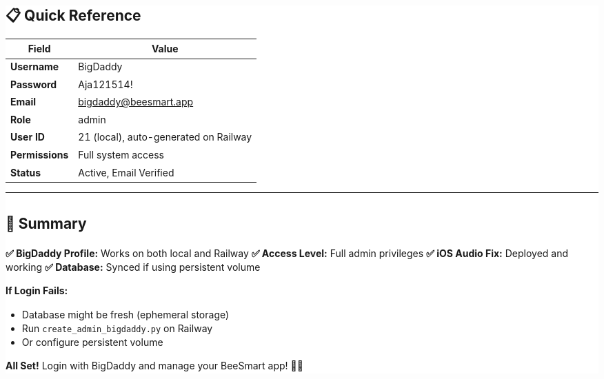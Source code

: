 
## 📋 Quick Reference

| Field | Value |
|-------|-------|
| **Username** | BigDaddy |
| **Password** | Aja121514! |
| **Email** | bigdaddy@beesmart.app |
| **Role** | admin |
| **User ID** | 21 (local), auto-generated on Railway |
| **Permissions** | Full system access |
| **Status** | Active, Email Verified |

---

## 🎉 Summary

**✅ BigDaddy Profile:** Works on both local and Railway
**✅ Access Level:** Full admin privileges
**✅ iOS Audio Fix:** Deployed and working
**✅ Database:** Synced if using persistent volume

**If Login Fails:**
- Database might be fresh (ephemeral storage)
- Run `create_admin_bigdaddy.py` on Railway
- Or configure persistent volume

**All Set!** Login with BigDaddy and manage your BeeSmart app! 🚀🐝
